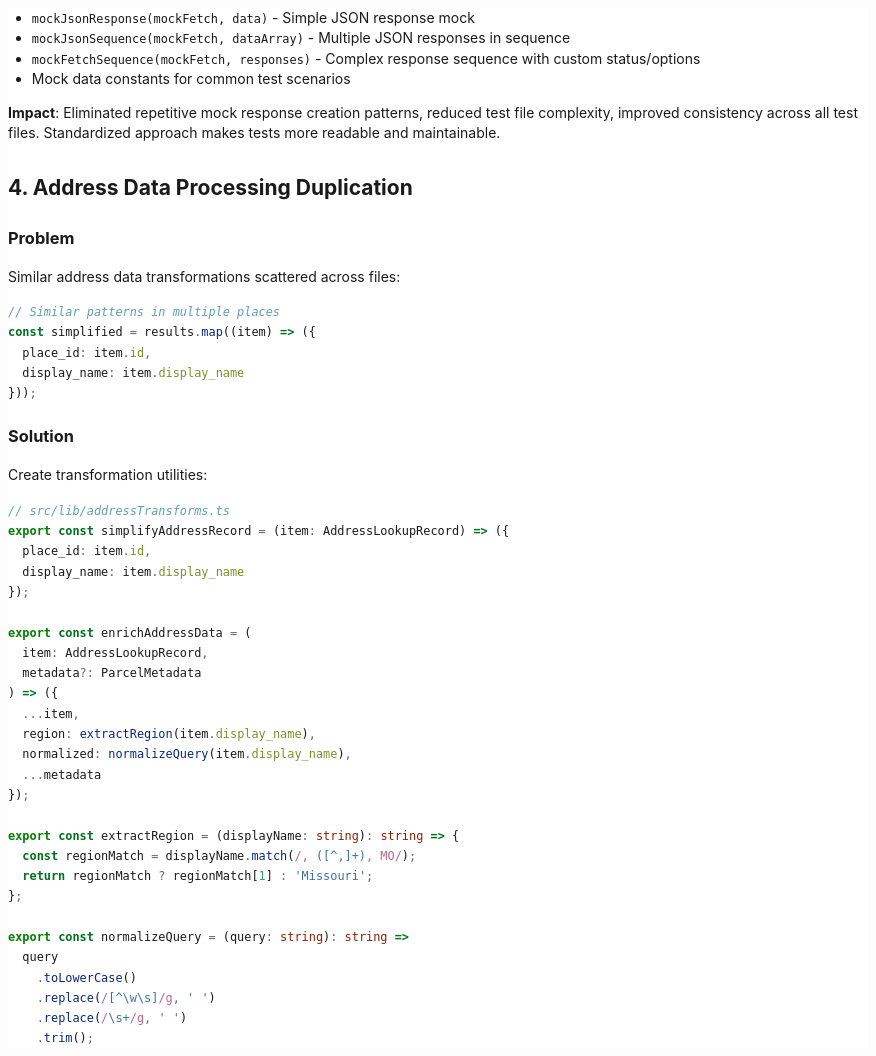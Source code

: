 - `mockJsonResponse(mockFetch, data)` - Simple JSON response mock
- `mockJsonSequence(mockFetch, dataArray)` - Multiple JSON responses in sequence
- `mockFetchSequence(mockFetch, responses)` - Complex response sequence with custom status/options
- Mock data constants for common test scenarios

**Impact**: Eliminated repetitive mock response creation patterns, reduced test file complexity, improved consistency across all test files. Standardized approach makes tests more readable and maintainable.

## 4. Address Data Processing Duplication

### Problem

Similar address data transformations scattered across files:

```typescript
// Similar patterns in multiple places
const simplified = results.map((item) => ({
  place_id: item.id,
  display_name: item.display_name
}));
```

### Solution

Create transformation utilities:

```typescript
// src/lib/addressTransforms.ts
export const simplifyAddressRecord = (item: AddressLookupRecord) => ({
  place_id: item.id,
  display_name: item.display_name
});

export const enrichAddressData = (
  item: AddressLookupRecord,
  metadata?: ParcelMetadata
) => ({
  ...item,
  region: extractRegion(item.display_name),
  normalized: normalizeQuery(item.display_name),
  ...metadata
});

export const extractRegion = (displayName: string): string => {
  const regionMatch = displayName.match(/, ([^,]+), MO/);
  return regionMatch ? regionMatch[1] : 'Missouri';
};

export const normalizeQuery = (query: string): string =>
  query
    .toLowerCase()
    .replace(/[^\w\s]/g, ' ')
    .replace(/\s+/g, ' ')
    .trim();
```
